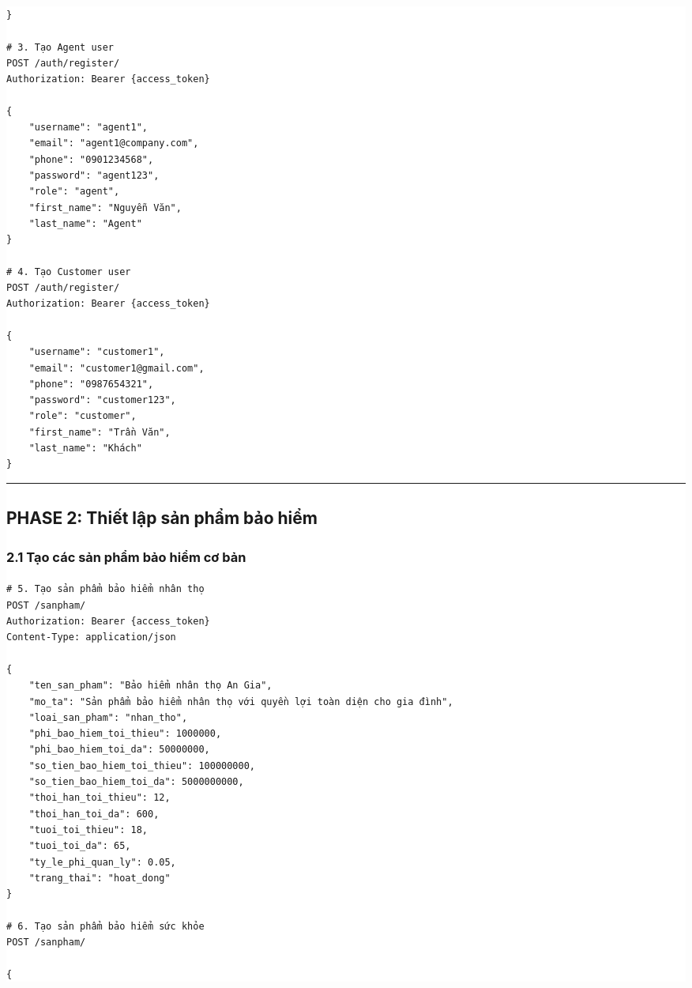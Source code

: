```http
}

# 3. Tạo Agent user
POST /auth/register/
Authorization: Bearer {access_token}

{
    "username": "agent1",
    "email": "agent1@company.com", 
    "phone": "0901234568",
    "password": "agent123",
    "role": "agent",
    "first_name": "Nguyễn Văn",
    "last_name": "Agent"
}

# 4. Tạo Customer user
POST /auth/register/
Authorization: Bearer {access_token}

{
    "username": "customer1",
    "email": "customer1@gmail.com",
    "phone": "0987654321", 
    "password": "customer123",
    "role": "customer",
    "first_name": "Trần Văn",
    "last_name": "Khách"
}
```

---

## PHASE 2: Thiết lập sản phẩm bảo hiểm

### 2.1 Tạo các sản phẩm bảo hiểm cơ bản
```http
# 5. Tạo sản phẩm bảo hiểm nhân thọ
POST /sanpham/
Authorization: Bearer {access_token}
Content-Type: application/json

{
    "ten_san_pham": "Bảo hiểm nhân thọ An Gia",
    "mo_ta": "Sản phẩm bảo hiểm nhân thọ với quyền lợi toàn diện cho gia đình",
    "loai_san_pham": "nhan_tho",
    "phi_bao_hiem_toi_thieu": 1000000,
    "phi_bao_hiem_toi_da": 50000000,
    "so_tien_bao_hiem_toi_thieu": 100000000,
    "so_tien_bao_hiem_toi_da": 5000000000,
    "thoi_han_toi_thieu": 12,
    "thoi_han_toi_da": 600,
    "tuoi_toi_thieu": 18,
    "tuoi_toi_da": 65,
    "ty_le_phi_quan_ly": 0.05,
    "trang_thai": "hoat_dong"
}

# 6. Tạo sản phẩm bảo hiểm sức khỏe
POST /sanpham/

{
```